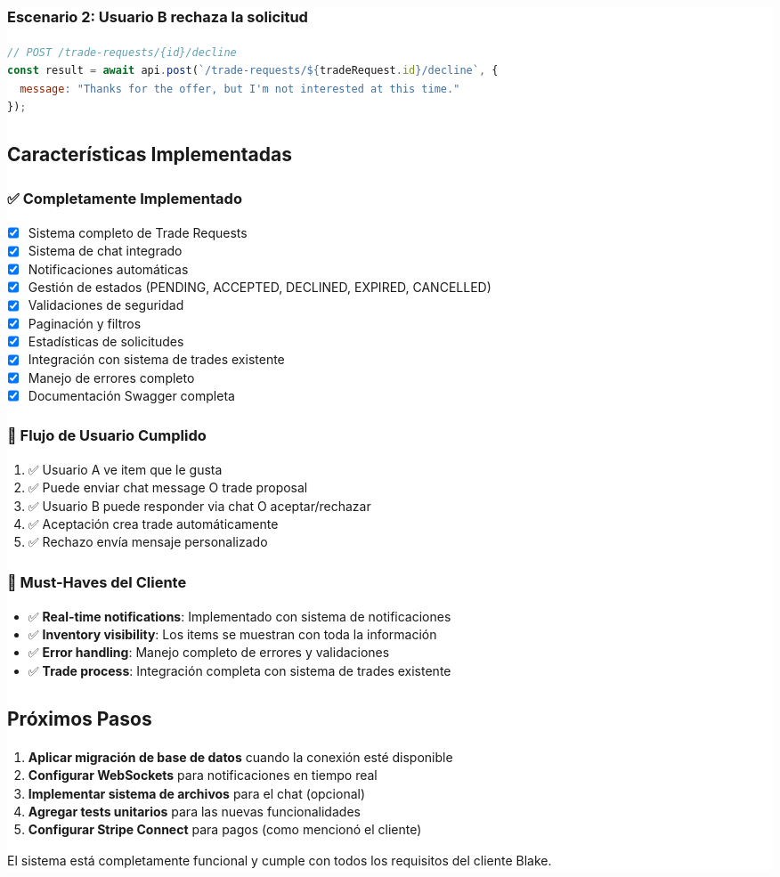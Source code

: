 ### Escenario 2: Usuario B rechaza la solicitud

```javascript
// POST /trade-requests/{id}/decline
const result = await api.post(`/trade-requests/${tradeRequest.id}/decline`, {
  message: "Thanks for the offer, but I'm not interested at this time."
});
```

## Características Implementadas

### ✅ Completamente Implementado
- [x] Sistema completo de Trade Requests
- [x] Sistema de chat integrado
- [x] Notificaciones automáticas
- [x] Gestión de estados (PENDING, ACCEPTED, DECLINED, EXPIRED, CANCELLED)
- [x] Validaciones de seguridad
- [x] Paginación y filtros
- [x] Estadísticas de solicitudes
- [x] Integración con sistema de trades existente
- [x] Manejo de errores completo
- [x] Documentación Swagger completa

### 🔄 Flujo de Usuario Cumplido
1. ✅ Usuario A ve item que le gusta
2. ✅ Puede enviar chat message O trade proposal
3. ✅ Usuario B puede responder via chat O aceptar/rechazar
4. ✅ Aceptación crea trade automáticamente
5. ✅ Rechazo envía mensaje personalizado

### 🎯 Must-Haves del Cliente
- ✅ **Real-time notifications**: Implementado con sistema de notificaciones
- ✅ **Inventory visibility**: Los items se muestran con toda la información
- ✅ **Error handling**: Manejo completo de errores y validaciones
- ✅ **Trade process**: Integración completa con sistema de trades existente

## Próximos Pasos

1. **Aplicar migración de base de datos** cuando la conexión esté disponible
2. **Configurar WebSockets** para notificaciones en tiempo real
3. **Implementar sistema de archivos** para el chat (opcional)
4. **Agregar tests unitarios** para las nuevas funcionalidades
5. **Configurar Stripe Connect** para pagos (como mencionó el cliente)

El sistema está completamente funcional y cumple con todos los requisitos del cliente Blake.
